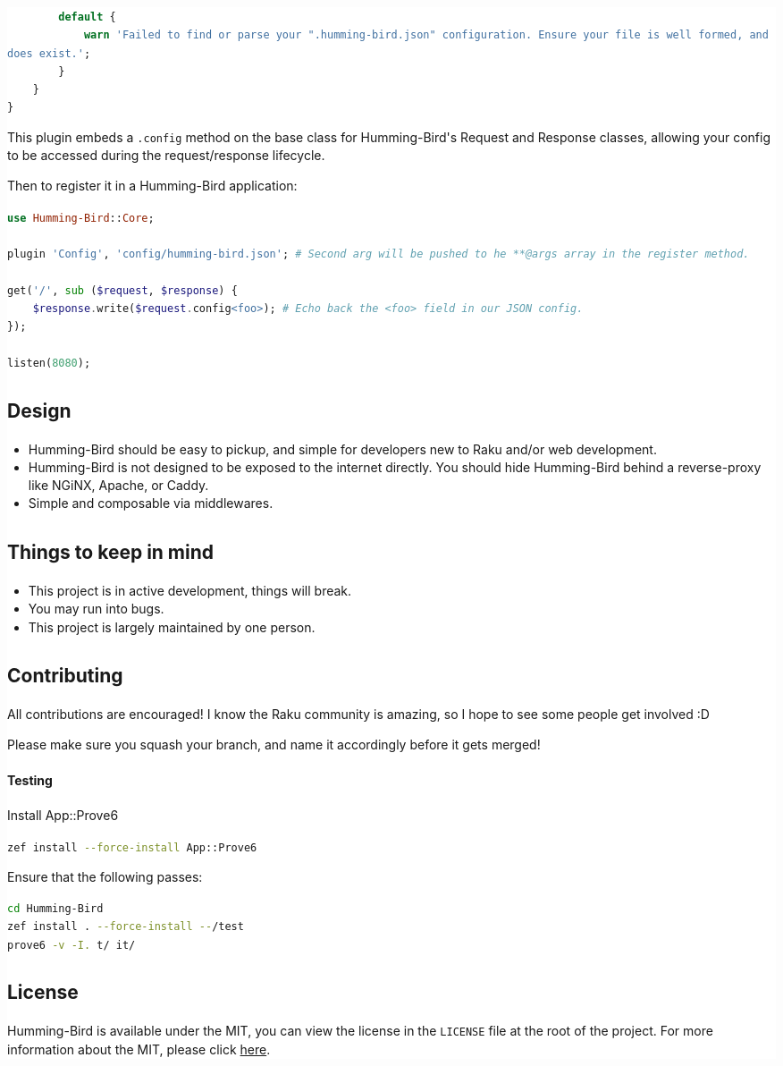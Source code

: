 ```raku
        default {
            warn 'Failed to find or parse your ".humming-bird.json" configuration. Ensure your file is well formed, and does exist.';
        }
    }
}
```

This plugin embeds a `.config` method on the base class for Humming-Bird's Request and Response classes, allowing your config to be accessed during the request/response lifecycle.

Then to register it in a Humming-Bird application:

```raku
use Humming-Bird::Core;

plugin 'Config', 'config/humming-bird.json'; # Second arg will be pushed to he **@args array in the register method.

get('/', sub ($request, $response) {
    $response.write($request.config<foo>); # Echo back the <foo> field in our JSON config.
});

listen(8080);
```

## Design
- Humming-Bird should be easy to pickup, and simple for developers new to Raku and/or web development.
- Humming-Bird is not designed to be exposed to the internet directly. You should hide Humming-Bird behind a reverse-proxy like NGiNX, Apache, or Caddy.
- Simple and composable via middlewares.

## Things to keep in mind
- This project is in active development, things will break.
- You may run into bugs.
- This project is largely maintained by one person.

## Contributing
All contributions are encouraged! I know the Raku community is amazing, so I hope to see
some people get involved :D

Please make sure you squash your branch, and name it accordingly before it gets merged!

#### Testing

Install App::Prove6

```bash
zef install --force-install App::Prove6
```

Ensure that the following passes:

```bash
cd Humming-Bird
zef install . --force-install --/test
prove6 -v -I. t/ it/
```

## License
Humming-Bird is available under the MIT, you can view the license in the `LICENSE` file
at the root of the project. For more information about the MIT, please click
[here](https://mit-license.org/).

